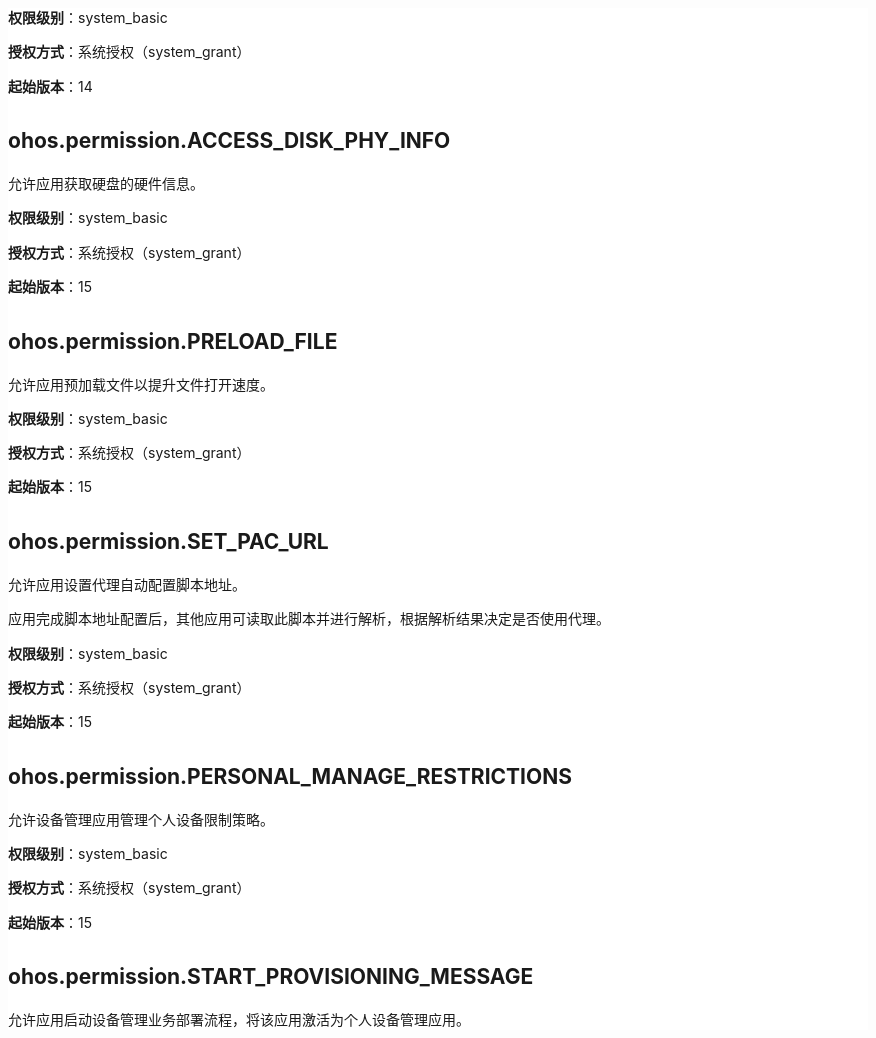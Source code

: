 

**权限级别**：system_basic

**授权方式**：系统授权（system_grant）

**起始版本**：14

## ohos.permission.ACCESS_DISK_PHY_INFO

允许应用获取硬盘的硬件信息。



**权限级别**：system_basic

**授权方式**：系统授权（system_grant）

**起始版本**：15

## ohos.permission.PRELOAD_FILE

允许应用预加载文件以提升文件打开速度。



**权限级别**：system_basic

**授权方式**：系统授权（system_grant）

**起始版本**：15

## ohos.permission.SET_PAC_URL

允许应用设置代理自动配置脚本地址。

应用完成脚本地址配置后，其他应用可读取此脚本并进行解析，根据解析结果决定是否使用代理。



**权限级别**：system_basic

**授权方式**：系统授权（system_grant）

**起始版本**：15

## ohos.permission.PERSONAL_MANAGE_RESTRICTIONS

允许设备管理应用管理个人设备限制策略。



**权限级别**：system_basic

**授权方式**：系统授权（system_grant）

**起始版本**：15

## ohos.permission.START_PROVISIONING_MESSAGE

允许应用启动设备管理业务部署流程，将该应用激活为个人设备管理应用。

